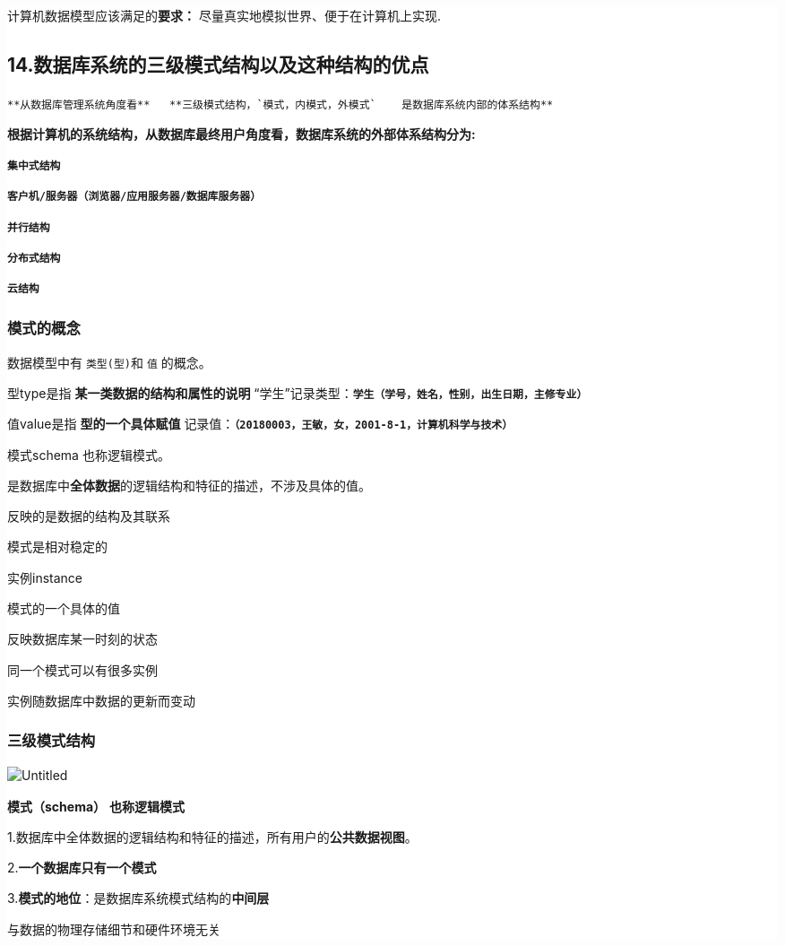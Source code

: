 计算机数据模型应该满足的**要求：**
尽量真实地模拟世界、便于在计算机上实现.

## 14.数据库系统的三级模式结构以及这种结构的优点

    **从数据库管理系统角度看**   **三级模式结构，`模式，内模式，外模式`    是数据库系统内部的体系结构**

 **根据计算机的系统结构，从数据库最终用户角度看，数据库系统的外部体系结构分为:**

**`集中式结构`**

**`客户机/服务器（浏览器/应用服务器/数据库服务器）`**

**`并行结构`**

**`分布式结构`**

**`云结构`**

### **模式的概念**

数据模型中有 `类型(型)`和 `值` 的概念。

型type是指       **某一类数据的结构和属性的说明**                                   “学生”记录类型：**`学生（学号，姓名，性别，出生日期，主修专业）`**

值value是指         **型的一个具体赋值**                                                               记录值：**`（20180003，王敏，女，2001-8-1，计算机科学与技术）`**

模式schema 也称逻辑模式。

是数据库中**全体数据**的逻辑结构和特征的描述，不涉及具体的值。

反映的是数据的结构及其联系

 模式是相对稳定的

实例instance

模式的一个具体的值

反映数据库某一时刻的状态

同一个模式可以有很多实例

实例随数据库中数据的更新而变动

### 三级模式结构

![Untitled]({{site.baseurl}}/img/in-post/2025-03-12-数据库系统概论/image%2011.png)

**模式（schema）**    **也称逻辑模式**

1.数据库中全体数据的逻辑结构和特征的描述，所有用户的**公共数据视图**。

2.**一个数据库只有一个模式**

3.**模式的地位**：是数据库系统模式结构的**中间层**

与数据的物理存储细节和硬件环境无关
